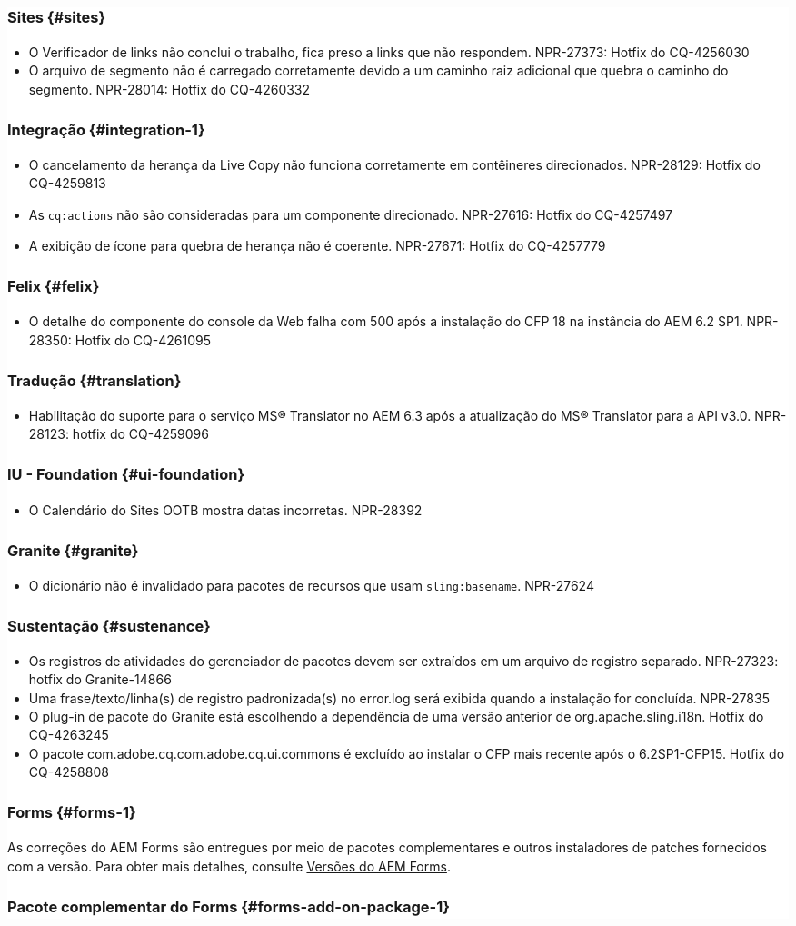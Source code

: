 ### Sites {#sites}

* O Verificador de links não conclui o trabalho, fica preso a links que não respondem. NPR-27373: Hotfix do CQ-4256030
* O arquivo de segmento não é carregado corretamente devido a um caminho raiz adicional que quebra o caminho do segmento. NPR-28014: Hotfix do CQ-4260332

### Integração {#integration-1}

* O cancelamento da herança da Live Copy não funciona corretamente em contêineres direcionados. NPR-28129: Hotfix do CQ-4259813
* As `cq:actions` não são consideradas para um componente direcionado. NPR-27616: Hotfix do CQ-4257497

* A exibição de ícone para quebra de herança não é coerente. NPR-27671: Hotfix do CQ-4257779

### Felix {#felix}

* O detalhe do componente do console da Web falha com 500 após a instalação do CFP 18 na instância do AEM 6.2 SP1. NPR-28350: Hotfix do CQ-4261095

### Tradução {#translation}

* Habilitação do suporte para o serviço MS® Translator no AEM 6.3 após a atualização do MS® Translator para a API v3.0. NPR-28123: hotfix do CQ-4259096

### IU - Foundation {#ui-foundation}

* O Calendário do Sites OOTB mostra datas incorretas. NPR-28392

### Granite {#granite}

* O dicionário não é invalidado para pacotes de recursos que usam `sling:basename`. NPR-27624

### Sustentação {#sustenance}

* Os registros de atividades do gerenciador de pacotes devem ser extraídos em um arquivo de registro separado. NPR-27323: hotfix do Granite-14866
* Uma frase/texto/linha(s) de registro padronizada(s) no error.log será exibida quando a instalação for concluída. NPR-27835
* O plug-in de pacote do Granite está escolhendo a dependência de uma versão anterior de org.apache.sling.i18n. Hotfix do CQ-4263245
* O pacote com.adobe.cq.com.adobe.cq.ui.commons é excluído ao instalar o CFP mais recente após o 6.2SP1-CFP15. Hotfix do CQ-4258808

### Forms {#forms-1}

As correções do AEM Forms são entregues por meio de pacotes complementares e outros instaladores de patches fornecidos com a versão. Para obter mais detalhes, consulte [Versões do AEM Forms](aem-forms-releases.md).

### Pacote complementar do Forms {#forms-add-on-package-1}
